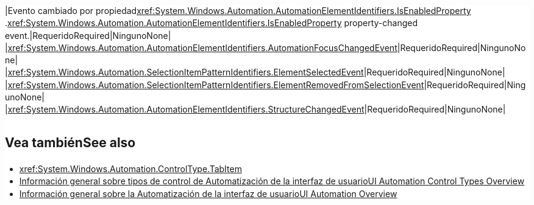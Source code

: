 |<span data-ttu-id="08e4a-171">Evento cambiado por propiedad<xref:System.Windows.Automation.AutomationElementIdentifiers.IsEnabledProperty> .</span><span class="sxs-lookup"><span data-stu-id="08e4a-171"><xref:System.Windows.Automation.AutomationElementIdentifiers.IsEnabledProperty> property-changed event.</span></span>|<span data-ttu-id="08e4a-172">Requerido</span><span class="sxs-lookup"><span data-stu-id="08e4a-172">Required</span></span>|<span data-ttu-id="08e4a-173">Ninguno</span><span class="sxs-lookup"><span data-stu-id="08e4a-173">None</span></span>|  
|<xref:System.Windows.Automation.AutomationElementIdentifiers.AutomationFocusChangedEvent>|<span data-ttu-id="08e4a-174">Requerido</span><span class="sxs-lookup"><span data-stu-id="08e4a-174">Required</span></span>|<span data-ttu-id="08e4a-175">Ninguno</span><span class="sxs-lookup"><span data-stu-id="08e4a-175">None</span></span>|  
|<xref:System.Windows.Automation.SelectionItemPatternIdentifiers.ElementSelectedEvent>|<span data-ttu-id="08e4a-176">Requerido</span><span class="sxs-lookup"><span data-stu-id="08e4a-176">Required</span></span>|<span data-ttu-id="08e4a-177">Ninguno</span><span class="sxs-lookup"><span data-stu-id="08e4a-177">None</span></span>|  
|<xref:System.Windows.Automation.SelectionItemPatternIdentifiers.ElementRemovedFromSelectionEvent>|<span data-ttu-id="08e4a-178">Requerido</span><span class="sxs-lookup"><span data-stu-id="08e4a-178">Required</span></span>|<span data-ttu-id="08e4a-179">Ninguno</span><span class="sxs-lookup"><span data-stu-id="08e4a-179">None</span></span>|  
|<xref:System.Windows.Automation.AutomationElementIdentifiers.StructureChangedEvent>|<span data-ttu-id="08e4a-180">Requerido</span><span class="sxs-lookup"><span data-stu-id="08e4a-180">Required</span></span>|<span data-ttu-id="08e4a-181">Ninguno</span><span class="sxs-lookup"><span data-stu-id="08e4a-181">None</span></span>|  
  
## <a name="see-also"></a><span data-ttu-id="08e4a-182">Vea también</span><span class="sxs-lookup"><span data-stu-id="08e4a-182">See also</span></span>

- <xref:System.Windows.Automation.ControlType.TabItem>
- [<span data-ttu-id="08e4a-183">Información general sobre tipos de control de Automatización de la interfaz de usuario</span><span class="sxs-lookup"><span data-stu-id="08e4a-183">UI Automation Control Types Overview</span></span>](ui-automation-control-types-overview.md)
- [<span data-ttu-id="08e4a-184">Información general sobre la Automatización de la interfaz de usuario</span><span class="sxs-lookup"><span data-stu-id="08e4a-184">UI Automation Overview</span></span>](ui-automation-overview.md)
